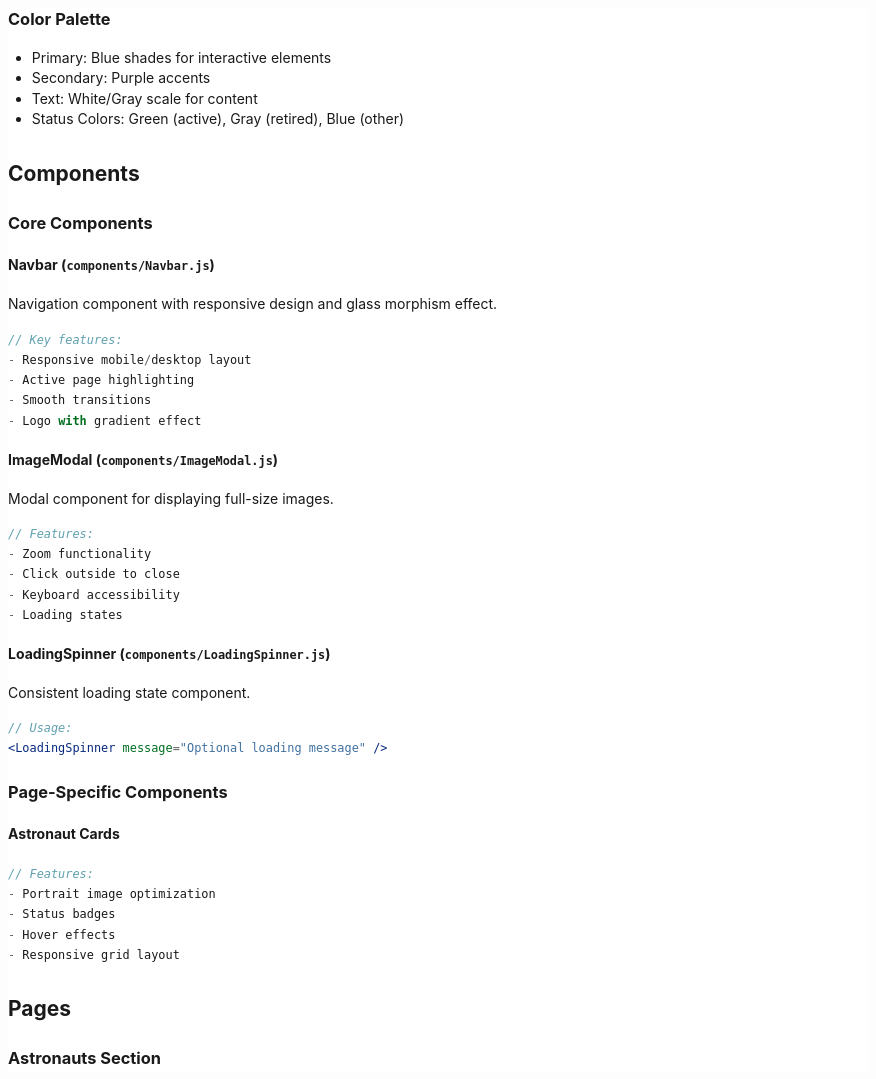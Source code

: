 ### Color Palette
- Primary: Blue shades for interactive elements
- Secondary: Purple accents
- Text: White/Gray scale for content
- Status Colors: Green (active), Gray (retired), Blue (other)

## Components

### Core Components

#### Navbar (`components/Navbar.js`)
Navigation component with responsive design and glass morphism effect.
```jsx
// Key features:
- Responsive mobile/desktop layout
- Active page highlighting
- Smooth transitions
- Logo with gradient effect
```

#### ImageModal (`components/ImageModal.js`)
Modal component for displaying full-size images.
```jsx
// Features:
- Zoom functionality
- Click outside to close
- Keyboard accessibility
- Loading states
```

#### LoadingSpinner (`components/LoadingSpinner.js`)
Consistent loading state component.
```jsx
// Usage:
<LoadingSpinner message="Optional loading message" />
```

### Page-Specific Components

#### Astronaut Cards
```jsx
// Features:
- Portrait image optimization
- Status badges
- Hover effects
- Responsive grid layout
```

## Pages

### Astronauts Section
